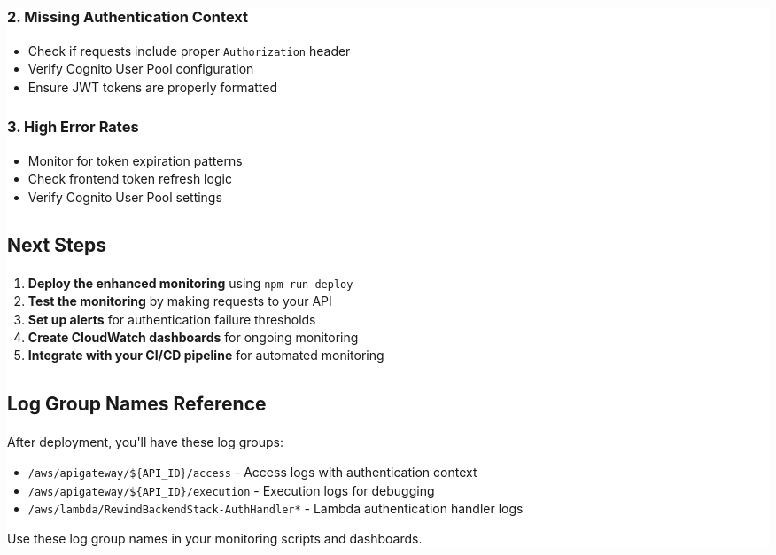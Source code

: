 ### 2. Missing Authentication Context
- Check if requests include proper `Authorization` header
- Verify Cognito User Pool configuration
- Ensure JWT tokens are properly formatted

### 3. High Error Rates
- Monitor for token expiration patterns
- Check frontend token refresh logic
- Verify Cognito User Pool settings

## Next Steps

1. **Deploy the enhanced monitoring** using `npm run deploy`
2. **Test the monitoring** by making requests to your API
3. **Set up alerts** for authentication failure thresholds
4. **Create CloudWatch dashboards** for ongoing monitoring
5. **Integrate with your CI/CD pipeline** for automated monitoring

## Log Group Names Reference

After deployment, you'll have these log groups:
- `/aws/apigateway/${API_ID}/access` - Access logs with authentication context
- `/aws/apigateway/${API_ID}/execution` - Execution logs for debugging
- `/aws/lambda/RewindBackendStack-AuthHandler*` - Lambda authentication handler logs

Use these log group names in your monitoring scripts and dashboards.